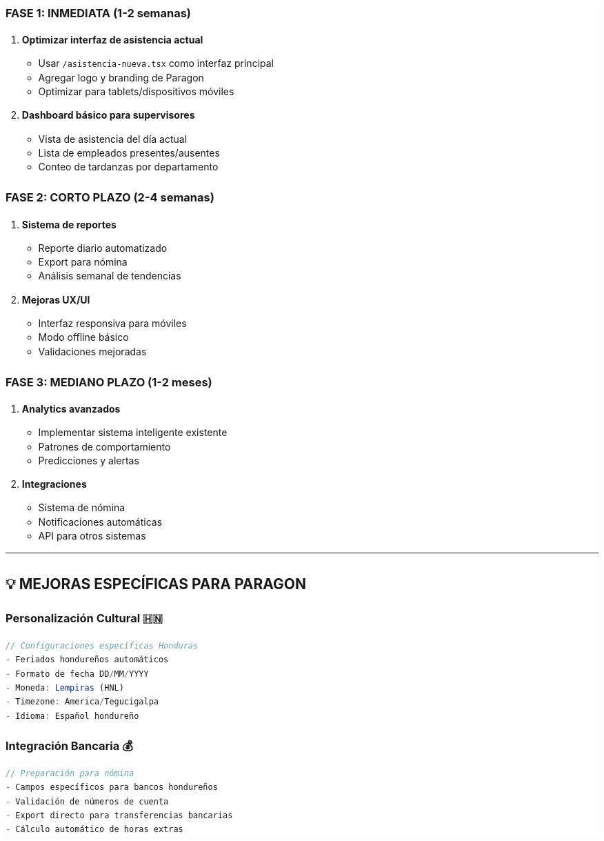 ### **FASE 1: INMEDIATA (1-2 semanas)**
1. **Optimizar interfaz de asistencia actual**
   - Usar `/asistencia-nueva.tsx` como interfaz principal
   - Agregar logo y branding de Paragon
   - Optimizar para tablets/dispositivos móviles

2. **Dashboard básico para supervisores**
   - Vista de asistencia del día actual
   - Lista de empleados presentes/ausentes
   - Conteo de tardanzas por departamento

### **FASE 2: CORTO PLAZO (2-4 semanas)**
1. **Sistema de reportes**
   - Reporte diario automatizado
   - Export para nómina
   - Análisis semanal de tendencias

2. **Mejoras UX/UI**
   - Interfaz responsiva para móviles
   - Modo offline básico
   - Validaciones mejoradas

### **FASE 3: MEDIANO PLAZO (1-2 meses)**
1. **Analytics avanzados**
   - Implementar sistema inteligente existente
   - Patrones de comportamiento
   - Predicciones y alertas

2. **Integraciones**
   - Sistema de nómina
   - Notificaciones automáticas
   - API para otros sistemas

---

## 💡 **MEJORAS ESPECÍFICAS PARA PARAGON**

### **Personalización Cultural** 🇭🇳
```typescript
// Configuraciones específicas Honduras
- Feriados hondureños automáticos
- Formato de fecha DD/MM/YYYY
- Moneda: Lempiras (HNL)
- Timezone: America/Tegucigalpa
- Idioma: Español hondureño
```

### **Integración Bancaria** 💰
```typescript
// Preparación para nómina
- Campos específicos para bancos hondureños
- Validación de números de cuenta
- Export directo para transferencias bancarias
- Cálculo automático de horas extras
```
